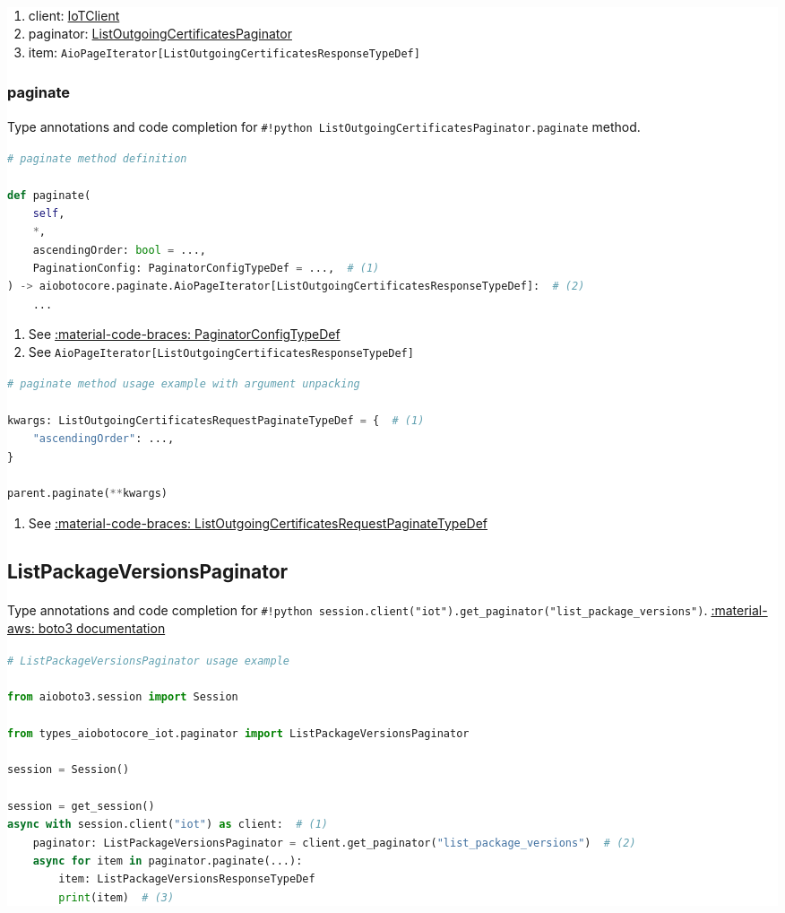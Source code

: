 1. client: [IoTClient](./client.md)
2. paginator: [ListOutgoingCertificatesPaginator](./paginators.md#listoutgoingcertificatespaginator)
3. item: `AioPageIterator[ListOutgoingCertificatesResponseTypeDef]`


### paginate

Type annotations and code completion for `#!python ListOutgoingCertificatesPaginator.paginate` method.

```python
# paginate method definition

def paginate(
    self,
    *,
    ascendingOrder: bool = ...,
    PaginationConfig: PaginatorConfigTypeDef = ...,  # (1)
) -> aiobotocore.paginate.AioPageIterator[ListOutgoingCertificatesResponseTypeDef]:  # (2)
    ...
```

1. See [:material-code-braces: PaginatorConfigTypeDef](./type_defs.md#paginatorconfigtypedef)
2. See `AioPageIterator[ListOutgoingCertificatesResponseTypeDef]`


```python
# paginate method usage example with argument unpacking

kwargs: ListOutgoingCertificatesRequestPaginateTypeDef = {  # (1)
    "ascendingOrder": ...,
}

parent.paginate(**kwargs)
```

1. See [:material-code-braces: ListOutgoingCertificatesRequestPaginateTypeDef](./type_defs.md#listoutgoingcertificatesrequestpaginatetypedef)
## ListPackageVersionsPaginator

Type annotations and code completion for `#!python session.client("iot").get_paginator("list_package_versions")`.
[:material-aws: boto3 documentation](https://boto3.amazonaws.com/v1/documentation/api/latest/reference/services/iot/paginator/ListPackageVersions.html#IoT.Paginator.ListPackageVersions)

```python
# ListPackageVersionsPaginator usage example

from aioboto3.session import Session

from types_aiobotocore_iot.paginator import ListPackageVersionsPaginator

session = Session()

session = get_session()
async with session.client("iot") as client:  # (1)
    paginator: ListPackageVersionsPaginator = client.get_paginator("list_package_versions")  # (2)
    async for item in paginator.paginate(...):
        item: ListPackageVersionsResponseTypeDef
        print(item)  # (3)
```

